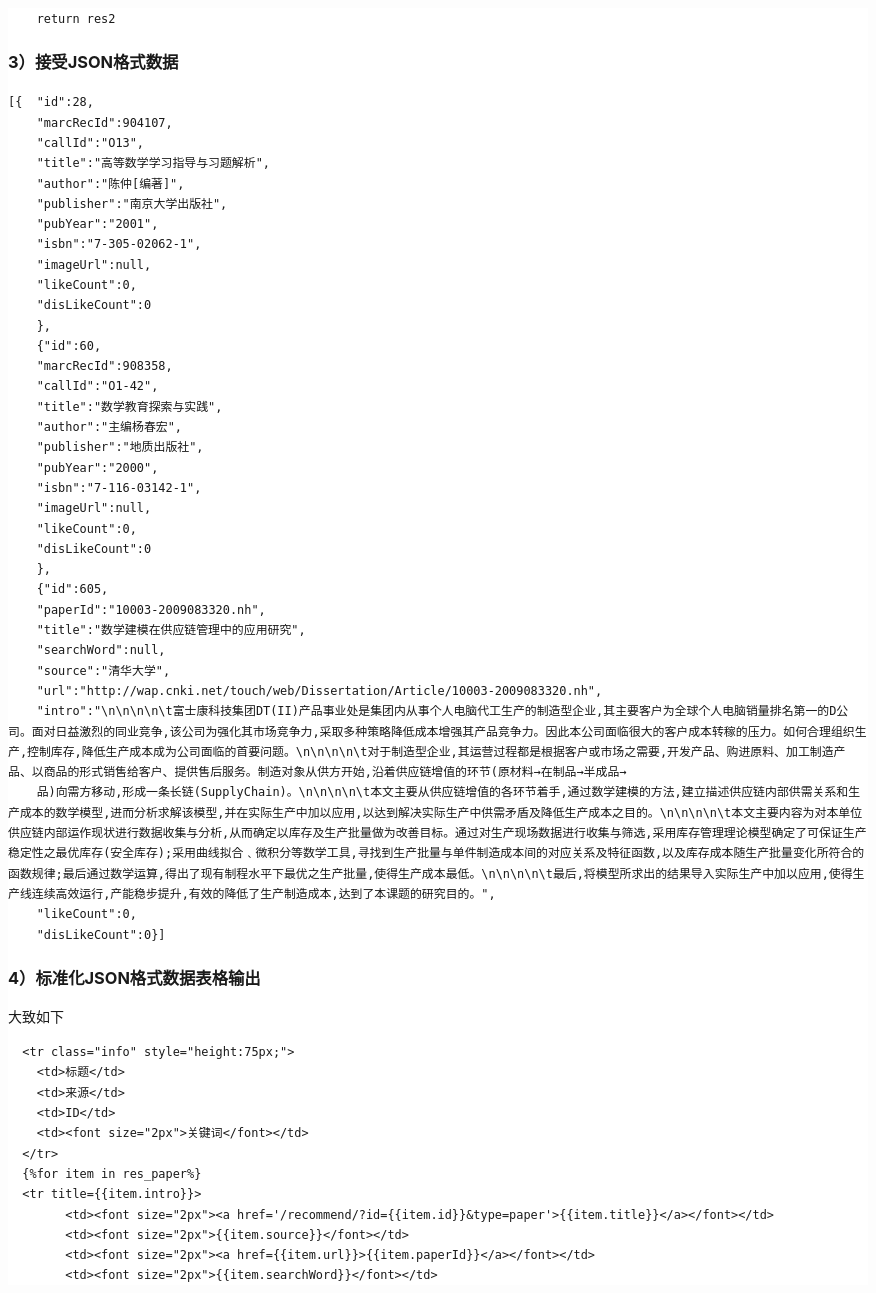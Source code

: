 ```
    return res2
```

### 3）接受JSON格式数据
```
[{  "id":28,
    "marcRecId":904107,
    "callId":"O13",
    "title":"高等数学学习指导与习题解析",
    "author":"陈仲[编著]",
    "publisher":"南京大学出版社",
    "pubYear":"2001",
    "isbn":"7-305-02062-1",
    "imageUrl":null,
    "likeCount":0,
    "disLikeCount":0
    },
    {"id":60,
    "marcRecId":908358,
    "callId":"O1-42",
    "title":"数学教育探索与实践",
    "author":"主编杨春宏",
    "publisher":"地质出版社",
    "pubYear":"2000",
    "isbn":"7-116-03142-1",
    "imageUrl":null,
    "likeCount":0,
    "disLikeCount":0
    },
    {"id":605,
    "paperId":"10003-2009083320.nh",
    "title":"数学建模在供应链管理中的应用研究",
    "searchWord":null,
    "source":"清华大学",
    "url":"http://wap.cnki.net/touch/web/Dissertation/Article/10003-2009083320.nh",
    "intro":"\n\n\n\n\t富士康科技集团DT(II)产品事业处是集团内从事个人电脑代工生产的制造型企业,其主要客户为全球个人电脑销量排名第一的D公司。面对日益激烈的同业竞争,该公司为强化其市场竞争力,采取多种策略降低成本增强其产品竞争力。因此本公司面临很大的客户成本转稼的压力。如何合理组织生产,控制库存,降低生产成本成为公司面临的首要问题。\n\n\n\n\t对于制造型企业,其运营过程都是根据客户或市场之需要,开发产品、购进原料、加工制造产品、以商品的形式销售给客户、提供售后服务。制造对象从供方开始,沿着供应链增值的环节(原材料→在制品→半成品→
    品)向需方移动,形成一条长链(SupplyChain)。\n\n\n\n\t本文主要从供应链增值的各环节着手,通过数学建模的方法,建立描述供应链内部供需关系和生产成本的数学模型,进而分析求解该模型,并在实际生产中加以应用,以达到解决实际生产中供需矛盾及降低生产成本之目的。\n\n\n\n\t本文主要内容为对本单位供应链内部运作现状进行数据收集与分析,从而确定以库存及生产批量做为改善目标。通过对生产现场数据进行收集与筛选,采用库存管理理论模型确定了可保证生产稳定性之最优库存(安全库存);采用曲线拟合﹑微积分等数学工具,寻找到生产批量与单件制造成本间的对应关系及特征函数,以及库存成本随生产批量变化所符合的函数规律;最后通过数学运算,得出了现有制程水平下最优之生产批量,使得生产成本最低。\n\n\n\n\t最后,将模型所求出的结果导入实际生产中加以应用,使得生产线连续高效运行,产能稳步提升,有效的降低了生产制造成本,达到了本课题的研究目的。",
    "likeCount":0,
    "disLikeCount":0}]
```

### 4）标准化JSON格式数据表格输出
大致如下
```
  <tr class="info" style="height:75px;">
	<td>标题</td>
	<td>来源</td>
	<td>ID</td>
	<td><font size="2px">关键词</font></td>
  </tr>
  {%for item in res_paper%}
  <tr title={{item.intro}}>
		<td><font size="2px"><a href='/recommend/?id={{item.id}}&type=paper'>{{item.title}}</a></font></td>
		<td><font size="2px">{{item.source}}</font></td>
		<td><font size="2px"><a href={{item.url}}>{{item.paperId}}</a></font></td>
		<td><font size="2px">{{item.searchWord}}</font></td>
```
